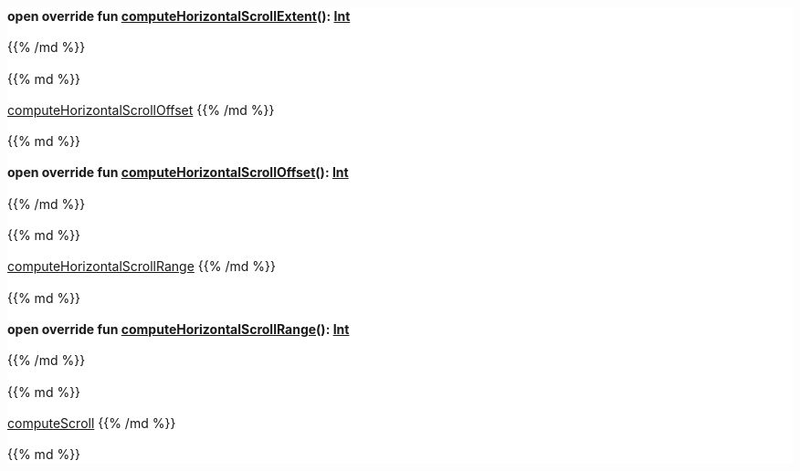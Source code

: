   
<b>open override fun [computeHorizontalScrollExtent](https://developer.android.com/reference/kotlin/android/view/View.html#computehorizontalscrollextent)(): [Int](https://kotlinlang.org/api/latest/jvm/stdlib/kotlin/-int/index.html)</b>  



{{% /md %}}
</td>
</tr>

<tr>
<td>
{{% md %}}

[computeHorizontalScrollOffset](https://developer.android.com/reference/kotlin/android/view/View.html#computehorizontalscrolloffset)
{{% /md %}}
</td>
<td>
{{% md %}}

  
<b>open override fun [computeHorizontalScrollOffset](https://developer.android.com/reference/kotlin/android/view/View.html#computehorizontalscrolloffset)(): [Int](https://kotlinlang.org/api/latest/jvm/stdlib/kotlin/-int/index.html)</b>  



{{% /md %}}
</td>
</tr>

<tr>
<td>
{{% md %}}

[computeHorizontalScrollRange](https://developer.android.com/reference/kotlin/android/view/View.html#computehorizontalscrollrange)
{{% /md %}}
</td>
<td>
{{% md %}}

  
<b>open override fun [computeHorizontalScrollRange](https://developer.android.com/reference/kotlin/android/view/View.html#computehorizontalscrollrange)(): [Int](https://kotlinlang.org/api/latest/jvm/stdlib/kotlin/-int/index.html)</b>  



{{% /md %}}
</td>
</tr>

<tr>
<td>
{{% md %}}

[computeScroll](https://developer.android.com/reference/kotlin/androidx/viewpager/widget/ViewPager.html#computescroll)
{{% /md %}}
</td>
<td>
{{% md %}}
